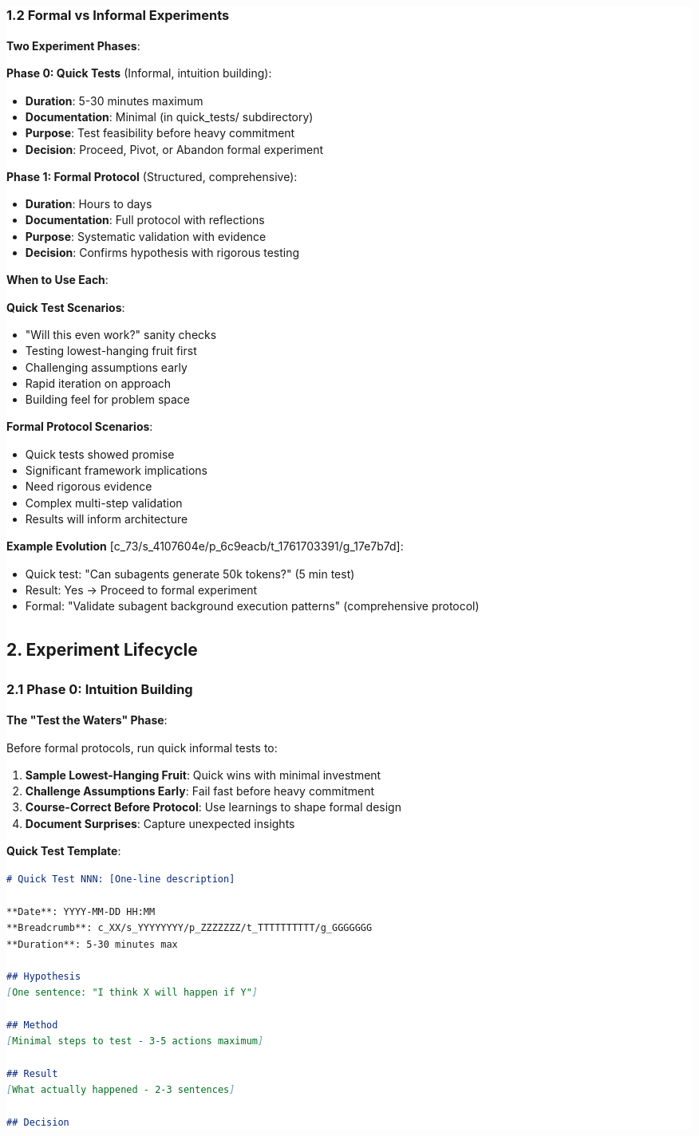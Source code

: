 ### 1.2 Formal vs Informal Experiments

**Two Experiment Phases**:

**Phase 0: Quick Tests** (Informal, intuition building):
- **Duration**: 5-30 minutes maximum
- **Documentation**: Minimal (in quick_tests/ subdirectory)
- **Purpose**: Test feasibility before heavy commitment
- **Decision**: Proceed, Pivot, or Abandon formal experiment

**Phase 1: Formal Protocol** (Structured, comprehensive):
- **Duration**: Hours to days
- **Documentation**: Full protocol with reflections
- **Purpose**: Systematic validation with evidence
- **Decision**: Confirms hypothesis with rigorous testing

**When to Use Each**:

**Quick Test Scenarios**:
- "Will this even work?" sanity checks
- Testing lowest-hanging fruit first
- Challenging assumptions early
- Rapid iteration on approach
- Building feel for problem space

**Formal Protocol Scenarios**:
- Quick tests showed promise
- Significant framework implications
- Need rigorous evidence
- Complex multi-step validation
- Results will inform architecture

**Example Evolution** [c_73/s_4107604e/p_6c9eacb/t_1761703391/g_17e7b7d]:
- Quick test: "Can subagents generate 50k tokens?" (5 min test)
- Result: Yes → Proceed to formal experiment
- Formal: "Validate subagent background execution patterns" (comprehensive protocol)

## 2. Experiment Lifecycle

### 2.1 Phase 0: Intuition Building

**The "Test the Waters" Phase**:

Before formal protocols, run quick informal tests to:
1. **Sample Lowest-Hanging Fruit**: Quick wins with minimal investment
2. **Challenge Assumptions Early**: Fail fast before heavy commitment
3. **Course-Correct Before Protocol**: Use learnings to shape formal design
4. **Document Surprises**: Capture unexpected insights

**Quick Test Template**:
```markdown
# Quick Test NNN: [One-line description]

**Date**: YYYY-MM-DD HH:MM
**Breadcrumb**: c_XX/s_YYYYYYYY/p_ZZZZZZZ/t_TTTTTTTTTT/g_GGGGGGG
**Duration**: 5-30 minutes max

## Hypothesis
[One sentence: "I think X will happen if Y"]

## Method
[Minimal steps to test - 3-5 actions maximum]

## Result
[What actually happened - 2-3 sentences]

## Decision
```